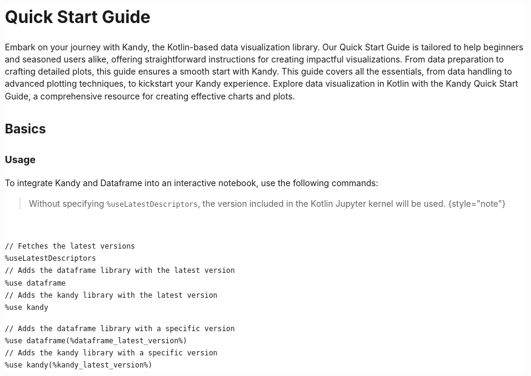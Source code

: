 # Quick Start Guide

<show-structure for="chapter,procedure" depth="3" xmlns=""></show-structure>

<web-summary>
Embark on your journey with Kandy, the Kotlin-based data visualization library.
Our Quick Start Guide is tailored to help beginners and seasoned users alike,
offering straightforward instructions for creating impactful visualizations.
From data preparation to crafting detailed plots, this guide ensures a smooth start with Kandy.
</web-summary>

<card-summary>
This guide covers all the essentials, from data handling to advanced plotting techniques,
to kickstart your Kandy experience.
</card-summary>

<link-summary>
Explore data visualization in Kotlin with the Kandy Quick Start Guide,
a comprehensive resource for creating effective charts and plots.
</link-summary>



## Basics

### Usage

<tabs>
<tab title="Notebooks">

To integrate Kandy and Dataframe into an interactive notebook, use the following commands:

<tabs>
<tab title="Latest versions">

> Without specifying `%useLatestDescriptors`,
> the version included in the Kotlin Jupyter kernel will be used.
> {style="note"}

<br/>

```
// Fetches the latest versions
%useLatestDescriptors
// Adds the dataframe library with the latest version
%use dataframe
// Adds the kandy library with the latest version
%use kandy
```

</tab>
<tab title="Specify versions">

```
// Adds the dataframe library with a specific version
%use dataframe(%dataframe_latest_version%)
// Adds the kandy library with a specific version
%use kandy(%kandy_latest_version%)
```
